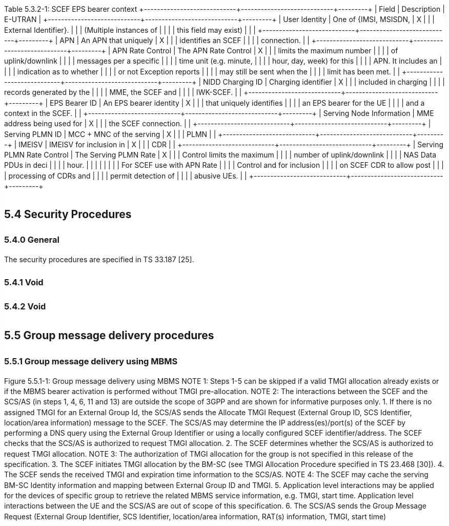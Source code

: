 Table 5.3.2-1: SCEF EPS bearer context
+----------------------------+----------------------------+---------+ | Field | Description | E-UTRAN | +----------------------------+----------------------------+---------+ | User Identity | One of {IMSI, MSISDN, | X | | | External Identifier}. | | | (Multiple instances of | | | | this field may exist) | | | +----------------------------+----------------------------+---------+ | APN | An APN that uniquely | X | | | identifies an SCEF | | | | connection. | | +----------------------------+----------------------------+---------+ | APN Rate Control | The APN Rate Control | X | | | limits the maximum number | | | | of uplink/downlink | | | | messages per a specific | | | | time unit (e.g. minute, | | | | hour, day, week) for this | | | | APN. It includes an | | | | indication as to whether | | | | or not Exception reports | | | | may still be sent when the | | | | limit has been met. | | +----------------------------+----------------------------+---------+ | NIDD Charging ID | Charging identifier | X | | | included in charging | | | | records generated by the | | | | MME, the SCEF and | | | | IWK-SCEF. | | +----------------------------+----------------------------+---------+ | EPS Bearer ID | An EPS bearer identity | X | | | that uniquely identifies | | | | an EPS bearer for the UE | | | | and a context in the SCEF. | | +----------------------------+----------------------------+---------+ | Serving Node Information | MME address being used for | X | | | the SCEF connection. | | +----------------------------+----------------------------+---------+ | Serving PLMN ID | MCC + MNC of the serving | X | | | PLMN | | +----------------------------+----------------------------+---------+ | IMEISV | IMEISV for inclusion in | X | | | CDR | | +----------------------------+----------------------------+---------+ | Serving PLMN Rate Control | The Serving PLMN Rate | X | | | Control limits the maximum | | | | number of uplink/downlink | | | | NAS Data PDUs in deci | | | | hour. | | | | | | | | For SCEF use with APN Rate | | | | Control and for inclusion | | | | on SCEF CDR to allow post | | | | processing of CDRs and | | | | permit detection of | | | | abusive UEs. | | +----------------------------+----------------------------+---------+
## 5.4 Security Procedures
### 5.4.0 General
The security procedures are specified in TS 33.187 [25].
### 5.4.1 Void
### 5.4.2 Void
## 5.5 Group message delivery procedures
### 5.5.1 Group message delivery using MBMS
Figure 5.5.1-1: Group message delivery using MBMS
NOTE 1: Steps 1-5 can be skipped if a valid TMGI allocation already exists or
if the MBMS bearer activation is performed without TMGI pre-allocation.
NOTE 2: The interactions between the SCEF and the SCS/AS (in steps 1, 4, 6, 11
and 13) are outside the scope of 3GPP and are shown for informative purposes
only.
1\. If there is no assigned TMGI for an External Group Id, the SCS/AS sends
the Allocate TMGI Request (External Group ID, SCS Identifier, location/area
information) message to the SCEF. The SCS/AS may determine the IP
address(es)/port(s) of the SCEF by performing a DNS query using the External
Group Identifier or using a locally configured SCEF identifier/address. The
SCEF checks that the SCS/AS is authorized to request TMGI allocation.
2\. The SCEF determines whether the SCS/AS is authorized to request TMGI
allocation.
NOTE 3: The authorization of TMGI allocation for the group is not specified in
this release of the specification.
3\. The SCEF initiates TMGI allocation by the BM-SC (see TMGI Allocation
Procedure specified in TS 23.468 [30]).
4\. The SCEF sends the received TMGI and expiration time information to the
SCS/AS.
NOTE 4: The SCEF may cache the serving BM-SC Identity information and mapping
between External Group ID and TMGI.
5\. Application level interactions may be applied for the devices of specific
group to retrieve the related MBMS service information, e.g. TMGI, start time.
Application level interactions between the UE and the SCS/AS are out of scope
of this specification.
6\. The SCS/AS sends the Group Message Request (External Group Identifier, SCS
Identifier, location/area information, RAT(s) information, TMGI, start time)